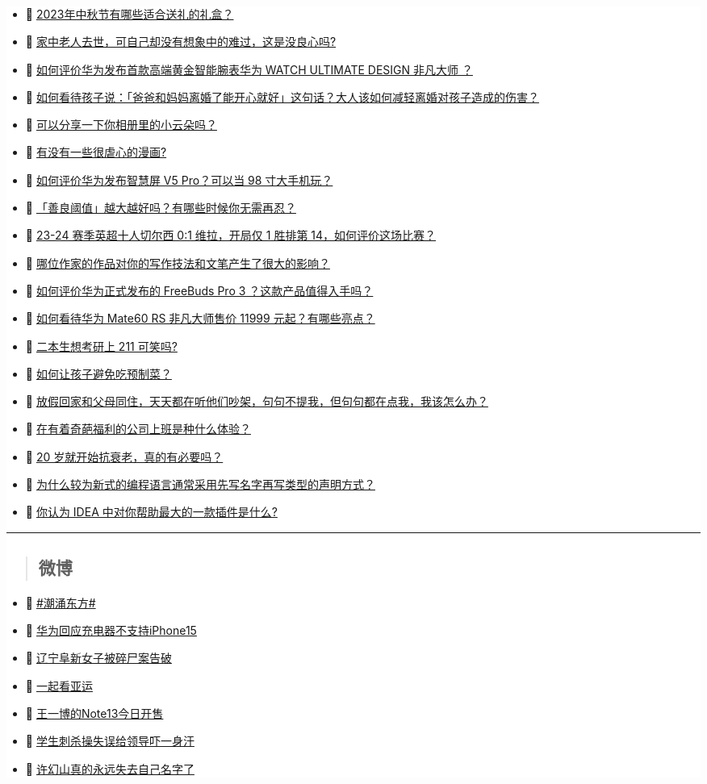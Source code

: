 - 📰 [2023年中秋节有哪些适合送礼的礼盒？](https://www.zhihu.com/question/619694412)<br/>

- 📰 [家中老人去世，可自己却没有想象中的难过，这是没良心吗?](https://www.zhihu.com/question/620257787)<br/>

- 📰 [如何评价华为发布首款高端黄金智能腕表华为 WATCH ULTIMATE DESIGN 非凡大师 ？](https://www.zhihu.com/question/623660089)<br/>

- 📰 [如何看待孩子说：「爸爸和妈妈离婚了能开心就好」这句话？大人该如何减轻离婚对孩子造成的伤害？](https://www.zhihu.com/question/623668663)<br/>

- 📰 [可以分享一下你相册里的小云朵吗？](https://www.zhihu.com/question/614993738)<br/>

- 📰 [有没有一些很虐心的漫画?](https://www.zhihu.com/question/460891278)<br/>

- 📰 [如何评价华为发布智慧屏 V5 Pro？可以当 98 寸大手机玩？](https://www.zhihu.com/question/623080398)<br/>

- 📰 [「善良阈值」越大越好吗？有哪些时候你无需再忍？](https://www.zhihu.com/question/623675117)<br/>

- 📰 [23-24 赛季英超十人切尔西 0:1 维拉，开局仅 1 胜排第 14，如何评价这场比赛？](https://www.zhihu.com/question/623583669)<br/>

- 📰 [哪位作家的作品对你的写作技法和文笔产生了很大的影响？](https://www.zhihu.com/question/622847443)<br/>

- 📰 [如何评价华为正式发布的 FreeBuds Pro 3 ？这款产品值得入手吗？](https://www.zhihu.com/question/623647670)<br/>

- 📰 [如何看待华为 Mate60 RS 非凡大师售价 11999 元起？有哪些亮点？](https://www.zhihu.com/question/623564350)<br/>

- 📰 [二本生想考研上 211 可笑吗?](https://www.zhihu.com/question/612130272)<br/>

- 📰 [如何让孩子避免吃预制菜？](https://www.zhihu.com/question/623016893)<br/>

- 📰 [放假回家和父母同住，天天都在听他们吵架，句句不提我，但句句都在点我，我该怎么办？](https://www.zhihu.com/question/621684245)<br/>

- 📰 [在有着奇葩福利的公司上班是种什么体验？](https://www.zhihu.com/question/623659892)<br/>

- 📰 [20 岁就开始抗衰老，真的有必要吗？](https://www.zhihu.com/question/621033106)<br/>

- 📰 [为什么较为新式的编程语言通常采用先写名字再写类型的声明方式？](https://www.zhihu.com/question/551736476)<br/>

- 📰 [你认为 IDEA 中对你帮助最大的一款插件是什么?](https://www.zhihu.com/question/391670848)<br/>

---

> ## 微博

- 📰 [#潮涌东方#](https://s.weibo.com#)<br/>

- 📰 [华为回应充电器不支持iPhone15 ](https://s.weibo.com/weibo?q=%23%E5%8D%8E%E4%B8%BA%E5%9B%9E%E5%BA%94%E5%85%85%E7%94%B5%E5%99%A8%E4%B8%8D%E6%94%AF%E6%8C%81iPhone15%23&t=31&band_rank=1&Refer=top)<br/>

- 📰 [辽宁阜新女子被碎尸案告破 ](https://s.weibo.com/weibo?q=%23%E8%BE%BD%E5%AE%81%E9%98%9C%E6%96%B0%E5%A5%B3%E5%AD%90%E8%A2%AB%E7%A2%8E%E5%B0%B8%E6%A1%88%E5%91%8A%E7%A0%B4%23&t=31&band_rank=2&Refer=top)<br/>

- 📰 [一起看亚运 ](https://s.weibo.com/weibo?q=%23%E4%B8%80%E8%B5%B7%E7%9C%8B%E4%BA%9A%E8%BF%90%23&t=31&band_rank=3&Refer=top)<br/>

- 📰 [王一博的Note13今日开售 ](https://s.weibo.com/weibo?q=%23%E7%8E%8B%E4%B8%80%E5%8D%9A%E7%9A%84Note13%E4%BB%8A%E6%97%A5%E5%BC%80%E5%94%AE%23&topic_ad=1&t=31&band_rank=&Refer=top)<br/>

- 📰 [学生刺杀操失误给领导吓一身汗 ](https://s.weibo.com/weibo?q=%23%E5%AD%A6%E7%94%9F%E5%88%BA%E6%9D%80%E6%93%8D%E5%A4%B1%E8%AF%AF%E7%BB%99%E9%A2%86%E5%AF%BC%E5%90%93%E4%B8%80%E8%BA%AB%E6%B1%97%23&t=31&band_rank=4&Refer=top)<br/>

- 📰 [许幻山真的永远失去自己名字了 ](https://s.weibo.com/weibo?q=%E8%AE%B8%E5%B9%BB%E5%B1%B1%E7%9C%9F%E7%9A%84%E6%B0%B8%E8%BF%9C%E5%A4%B1%E5%8E%BB%E8%87%AA%E5%B7%B1%E5%90%8D%E5%AD%97%E4%BA%86&t=31&band_rank=5&Refer=top)<br/>
